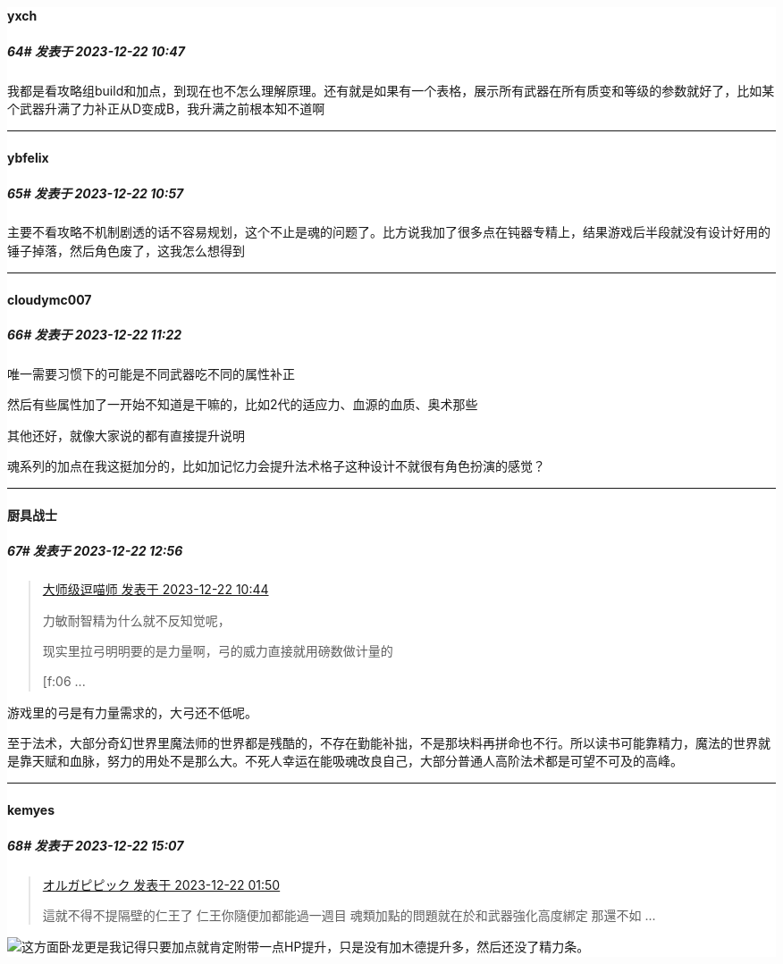 ####  yxch  
##### 64#       发表于 2023-12-22 10:47

我都是看攻略组build和加点，到现在也不怎么理解原理。还有就是如果有一个表格，展示所有武器在所有质变和等级的参数就好了，比如某个武器升满了力补正从D变成B，我升满之前根本知不道啊


*****

####  ybfelix  
##### 65#       发表于 2023-12-22 10:57

主要不看攻略不机制剧透的话不容易规划，这个不止是魂的问题了。比方说我加了很多点在钝器专精上，结果游戏后半段就没有设计好用的锤子掉落，然后角色废了，这我怎么想得到


*****

####  cloudymc007  
##### 66#       发表于 2023-12-22 11:22

唯一需要习惯下的可能是不同武器吃不同的属性补正

然后有些属性加了一开始不知道是干嘛的，比如2代的适应力、血源的血质、奥术那些

其他还好，就像大家说的都有直接提升说明

魂系列的加点在我这挺加分的，比如加记忆力会提升法术格子这种设计不就很有角色扮演的感觉？


*****

####  厨具战士  
##### 67#       发表于 2023-12-22 12:56

<blockquote><a href="httphttps://bbs.saraba1st.com/2b/forum.php?mod=redirect&amp;goto=findpost&amp;pid=63405413&amp;ptid=2164938" target="_blank">大师级逗喵师 发表于 2023-12-22 10:44</a>

力敏耐智精为什么就不反知觉呢，

现实里拉弓明明要的是力量啊，弓的威力直接就用磅数做计量的

[f:06 ...</blockquote>
游戏里的弓是有力量需求的，大弓还不低呢。

至于法术，大部分奇幻世界里魔法师的世界都是残酷的，不存在勤能补拙，不是那块料再拼命也不行。所以读书可能靠精力，魔法的世界就是靠天赋和血脉，努力的用处不是那么大。不死人幸运在能吸魂改良自己，大部分普通人高阶法术都是可望不可及的高峰。


*****

####  kemyes  
##### 68#       发表于 2023-12-22 15:07

<blockquote><a href="httphttps://bbs.saraba1st.com/2b/forum.php?mod=redirect&amp;goto=findpost&amp;pid=63403632&amp;ptid=2164938" target="_blank">オルガピピック 发表于 2023-12-22 01:50</a>

這就不得不提隔壁的仁王了 仁王你隨便加都能過一週目 魂類加點的問題就在於和武器強化高度綁定 那還不如 ...</blockquote>
<img src="https://static.saraba1st.com/image/smiley/face2017/047.png" referrerpolicy="no-referrer">这方面卧龙更是我记得只要加点就肯定附带一点HP提升，只是没有加木德提升多，然后还没了精力条。
